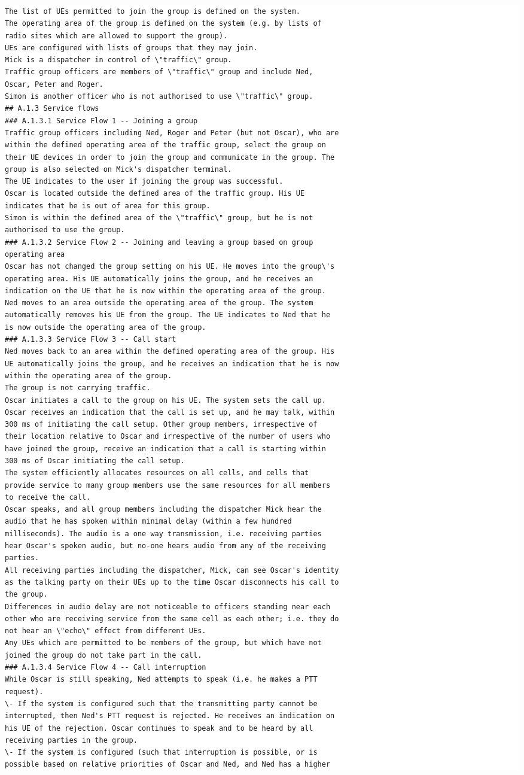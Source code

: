 ```{=html}
The list of UEs permitted to join the group is defined on the system.
The operating area of the group is defined on the system (e.g. by lists of
radio sites which are allowed to support the group).
UEs are configured with lists of groups that they may join.
Mick is a dispatcher in control of \"traffic\" group.
Traffic group officers are members of \"traffic\" group and include Ned,
Oscar, Peter and Roger.
Simon is another officer who is not authorised to use \"traffic\" group.
## A.1.3 Service flows
### A.1.3.1 Service Flow 1 -- Joining a group
Traffic group officers including Ned, Roger and Peter (but not Oscar), who are
within the defined operating area of the traffic group, select the group on
their UE devices in order to join the group and communicate in the group. The
group is also selected on Mick's dispatcher terminal.
The UE indicates to the user if joining the group was successful.
Oscar is located outside the defined area of the traffic group. His UE
indicates that he is out of area for this group.
Simon is within the defined area of the \"traffic\" group, but he is not
authorised to use the group.
### A.1.3.2 Service Flow 2 -- Joining and leaving a group based on group
operating area
Oscar has not changed the group setting on his UE. He moves into the group\'s
operating area. His UE automatically joins the group, and he receives an
indication on the UE that he is now within the operating area of the group.
Ned moves to an area outside the operating area of the group. The system
automatically removes his UE from the group. The UE indicates to Ned that he
is now outside the operating area of the group.
### A.1.3.3 Service Flow 3 -- Call start
Ned moves back to an area within the defined operating area of the group. His
UE automatically joins the group, and he receives an indication that he is now
within the operating area of the group.
The group is not carrying traffic.
Oscar initiates a call to the group on his UE. The system sets the call up.
Oscar receives an indication that the call is set up, and he may talk, within
300 ms of initiating the call setup. Other group members, irrespective of
their location relative to Oscar and irrespective of the number of users who
have joined the group, receive an indication that a call is starting within
300 ms of Oscar initiating the call setup.
The system efficiently allocates resources on all cells, and cells that
provide service to many group members use the same resources for all members
to receive the call.
Oscar speaks, and all group members including the dispatcher Mick hear the
audio that he has spoken within minimal delay (within a few hundred
milliseconds). The audio is a one way transmission, i.e. receiving parties
hear Oscar's spoken audio, but no-one hears audio from any of the receiving
parties.
All receiving parties including the dispatcher, Mick, can see Oscar's identity
as the talking party on their UEs up to the time Oscar disconnects his call to
the group.
Differences in audio delay are not noticeable to officers standing near each
other who are receiving service from the same cell as each other; i.e. they do
not hear an \"echo\" effect from different UEs.
Any UEs which are permitted to be members of the group, but which have not
joined the group do not take part in the call.
### A.1.3.4 Service Flow 4 -- Call interruption
While Oscar is still speaking, Ned attempts to speak (i.e. he makes a PTT
request).
\- If the system is configured such that the transmitting party cannot be
interrupted, then Ned's PTT request is rejected. He receives an indication on
his UE of the rejection. Oscar continues to speak and to be heard by all
receiving parties in the group.
\- If the system is configured (such that interruption is possible, or is
possible based on relative priorities of Oscar and Ned, and Ned has a higher
```